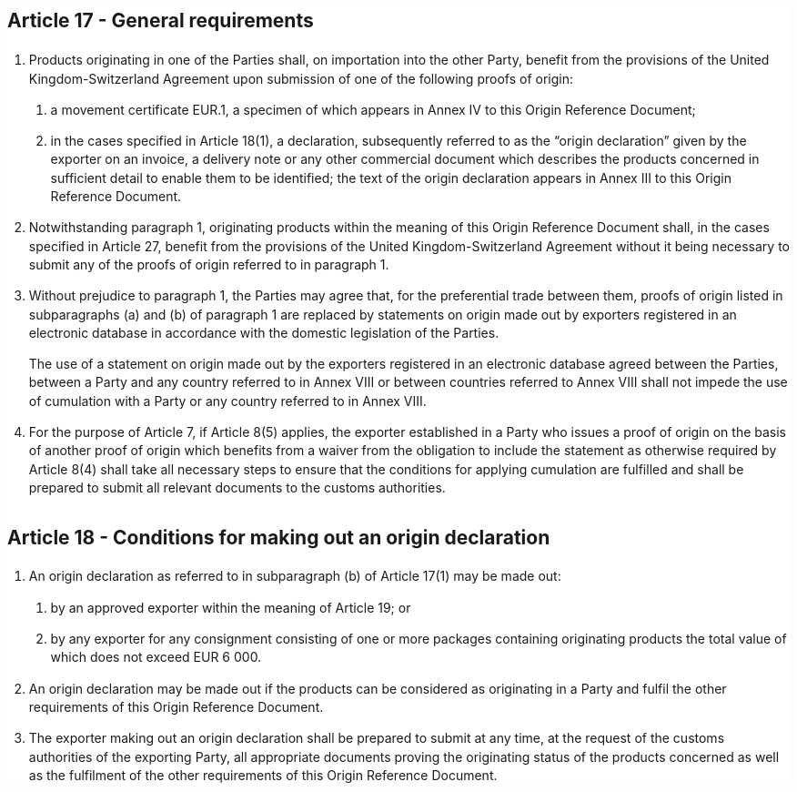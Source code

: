 

## Article 17 - General requirements

1. Products originating in one of the Parties shall, on importation into the other Party, benefit from the provisions of the United Kingdom-Switzerland Agreement upon submission of one of the following proofs of origin: 

   1. a movement certificate EUR.1, a specimen of which appears in Annex IV to this Origin Reference Document;

   2. in the cases specified in Article 18(1), a declaration, subsequently referred to as the “origin declaration” given by the exporter on an invoice, a delivery note or any other commercial document which describes the products concerned in sufficient detail to enable them to be identified; the text of the origin declaration appears in Annex III to this Origin Reference Document.

2. Notwithstanding paragraph 1, originating products within the meaning of this Origin Reference Document shall, in the cases specified in Article 27, benefit from the provisions of the United Kingdom-Switzerland Agreement without it being necessary to submit any of the proofs of origin referred to in paragraph 1.

3. Without prejudice to paragraph 1, the Parties may agree that, for the preferential trade between them, proofs of origin listed in subparagraphs (a) and (b) of paragraph 1 are replaced by statements on origin made out by exporters registered in an electronic database in accordance with the domestic legislation of the Parties.

    The use of a statement on origin made out by the exporters registered in an electronic database agreed between the Parties, between a Party and any country referred to in Annex VIII or between countries referred to Annex VIII shall not impede the use of cumulation with a Party or any country referred to in Annex VIII.

4. For the purpose of Article 7, if Article 8(5) applies, the exporter established in a Party who issues a proof of origin on the basis of another proof of origin which benefits from a waiver from the obligation to include the statement as otherwise required by Article 8(4) shall take all necessary steps to ensure that the conditions for applying cumulation are fulfilled and shall be prepared to submit all relevant documents to the customs authorities.



## Article 18 - Conditions for making out an origin declaration

1. An origin declaration as referred to in subparagraph (b) of Article 17(1) may be made out:

   1. by an approved exporter within the meaning of Article 19; or

   2. by any exporter for any consignment consisting of one or more packages containing originating products the total value of which does not exceed EUR 6 000.

2. An origin declaration may be made out if the products can be considered as originating in a Party and fulfil the other requirements of this Origin Reference Document.

3. The exporter making out an origin declaration shall be prepared to submit at any time, at the request of the customs authorities of the exporting Party, all appropriate documents proving the originating status of the products concerned as well as the fulfilment of the other requirements of this Origin Reference Document.
